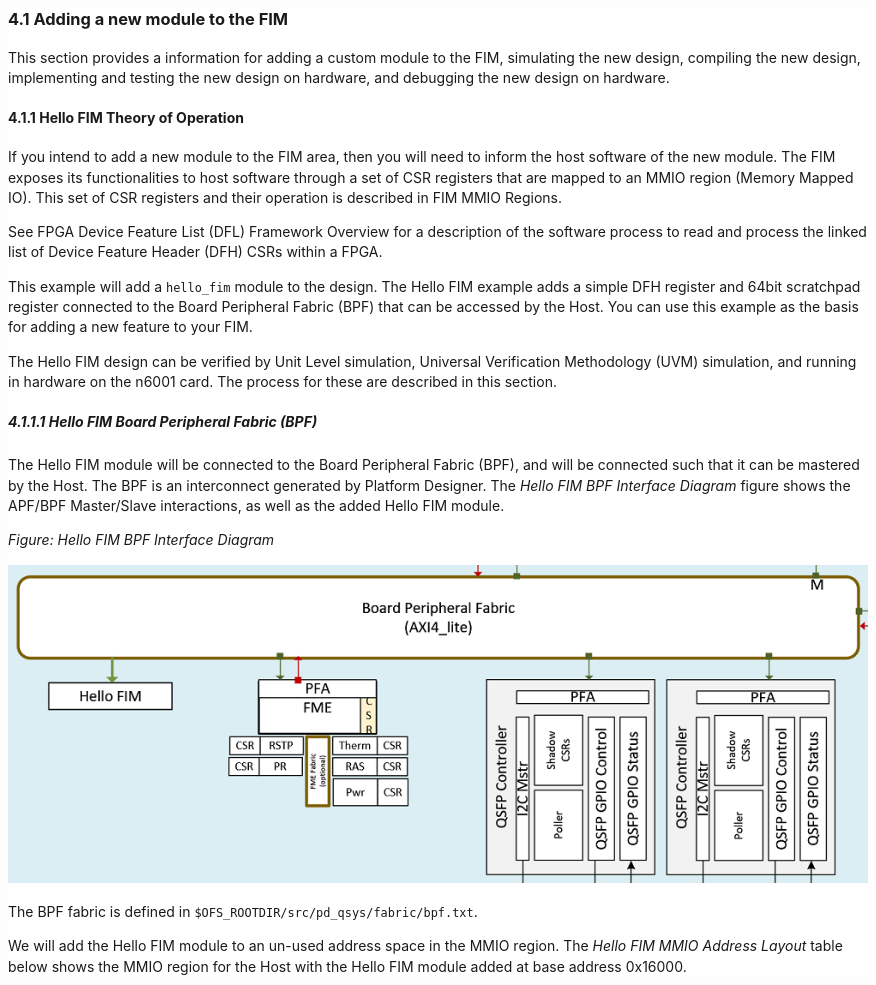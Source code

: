 ### **4.1 Adding a new module to the FIM**

This section provides a information for adding a custom module to the FIM, simulating the new design, compiling the new design, implementing and testing the new design on hardware, and debugging the new design on hardware.

#### **4.1.1 Hello FIM Theory of Operation**

If you intend to add a new module to the FIM area, then you will need to inform the host software of the new module. The FIM exposes its functionalities to host software through a set of CSR registers that are mapped to an MMIO region (Memory Mapped IO). This set of CSR registers and their operation is described in FIM MMIO Regions.

See FPGA Device Feature List (DFL) Framework Overview for a description of the software process to read and process the linked list of Device Feature Header (DFH) CSRs within a FPGA.

This example will add a `hello_fim` module to the design. The Hello FIM example adds a simple DFH register and 64bit scratchpad register connected to the Board Peripheral Fabric (BPF) that can be accessed by the Host. You can use this example as the basis for adding a new feature to your FIM.

The Hello FIM design can be verified by Unit Level simulation, Universal Verification Methodology (UVM) simulation, and running in hardware on the n6001 card. The process for these are described in this section.

##### **4.1.1.1 Hello FIM Board Peripheral Fabric (BPF)**

The Hello FIM module will be connected to the Board Peripheral Fabric (BPF), and will be connected such that it can be mastered by the Host. The BPF is an interconnect generated by Platform Designer. The *Hello FIM BPF Interface Diagram* figure shows the APF/BPF Master/Slave interactions, as well as the added Hello FIM module.

*Figure: Hello FIM BPF Interface Diagram*

![hello_fim_apf_bpf](images/hello_fim_bpf.png)

The BPF fabric is defined in `$OFS_ROOTDIR/src/pd_qsys/fabric/bpf.txt`.

We will add the Hello FIM module to an un-used address space in the MMIO region. The *Hello FIM MMIO Address Layout* table below shows the MMIO region for the Host with the Hello FIM module added at base address 0x16000.
